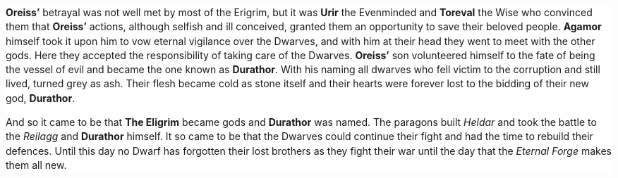 **Oreiss’** betrayal was not well met by most of the Erigrim, but it was **Urir** the Evenminded and **Toreval** the Wise who convinced them that **Oreiss’** actions, although selfish and ill conceived, granted them an opportunity to save their beloved people.  **Agamor** himself took it upon him to vow eternal vigilance over the Dwarves, and with him at their head they went to meet with the other gods.  Here they accepted the responsibility of taking care of the Dwarves.  **Oreiss’** son volunteered himself to the fate of being the vessel of evil and became the one known as **Durathor**.  With his naming all dwarves who fell victim to the corruption and still lived, turned grey as ash.  Their flesh became cold as stone itself and their hearts were forever lost to the bidding of their new god, **Durathor**.

And so it came to be that **The Eligrim** became gods and **Durathor** was named.  The paragons built _Heldar_ and took the battle to the _Reilagg_ and **Durathor** himself.  It so came to be that the Dwarves could continue their fight and had the time to rebuild their defences.  Until this day no Dwarf has forgotten their lost brothers as they fight their war until the day that the _Eternal Forge_ makes them all new.
